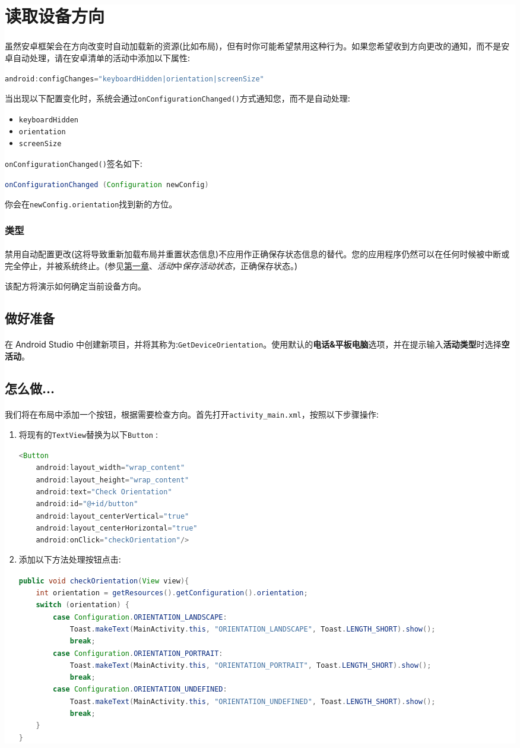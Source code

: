 # 读取设备方向

虽然安卓框架会在方向改变时自动加载新的资源(比如布局)，但有时你可能希望禁用这种行为。如果您希望收到方向更改的通知，而不是安卓自动处理，请在安卓清单的活动中添加以下属性:

```java
android:configChanges="keyboardHidden|orientation|screenSize"
```

当出现以下配置变化时，系统会通过`onConfigurationChanged()`方式通知您，而不是自动处理:

*   `keyboardHidden`
*   `orientation`
*   `screenSize`

`onConfigurationChanged()`签名如下:

```java
onConfigurationChanged (Configuration newConfig)
```

你会在`newConfig.orientation`找到新的方位。

### 类型

禁用自动配置更改(这将导致重新加载布局并重置状态信息)不应用作正确保存状态信息的替代。您的应用程序仍然可以在任何时候被中断或完全停止，并被系统终止。(参见[第一章](01.html "Chapter 1. Activities")、*活动*中*保存活动状态*，正确保存状态。)

该配方将演示如何确定当前设备方向。

## 做好准备

在 Android Studio 中创建新项目，并将其称为:`GetDeviceOrientation`。使用默认的**电话&平板电脑**选项，并在提示输入**活动类型**时选择**空活动**。

## 怎么做...

我们将在布局中添加一个按钮，根据需要检查方向。首先打开`activity_main.xml`，按照以下步骤操作:

1.  将现有的`TextView`替换为以下`Button` :

    ```java
    <Button
        android:layout_width="wrap_content"
        android:layout_height="wrap_content"
        android:text="Check Orientation"
        android:id="@+id/button"
        android:layout_centerVertical="true"
        android:layout_centerHorizontal="true"
        android:onClick="checkOrientation"/>
    ```

2.  添加以下方法处理按钮点击:

    ```java
    public void checkOrientation(View view){
        int orientation = getResources().getConfiguration().orientation;
        switch (orientation) {
            case Configuration.ORIENTATION_LANDSCAPE:
                Toast.makeText(MainActivity.this, "ORIENTATION_LANDSCAPE", Toast.LENGTH_SHORT).show();
                break;
            case Configuration.ORIENTATION_PORTRAIT:
                Toast.makeText(MainActivity.this, "ORIENTATION_PORTRAIT", Toast.LENGTH_SHORT).show();
                break;
            case Configuration.ORIENTATION_UNDEFINED:
                Toast.makeText(MainActivity.this, "ORIENTATION_UNDEFINED", Toast.LENGTH_SHORT).show();
                break;
        }
    }
    ```